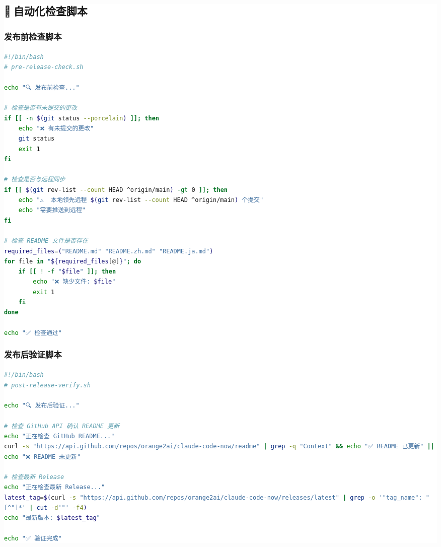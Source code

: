 ## 🔧 自动化检查脚本

### 发布前检查脚本
```bash
#!/bin/bash
# pre-release-check.sh

echo "🔍 发布前检查..."

# 检查是否有未提交的更改
if [[ -n $(git status --porcelain) ]]; then
    echo "❌ 有未提交的更改"
    git status
    exit 1
fi

# 检查是否与远程同步
if [[ $(git rev-list --count HEAD ^origin/main) -gt 0 ]]; then
    echo "⚠️  本地领先远程 $(git rev-list --count HEAD ^origin/main) 个提交"
    echo "需要推送到远程"
fi

# 检查 README 文件是否存在
required_files=("README.md" "README.zh.md" "README.ja.md")
for file in "${required_files[@]}"; do
    if [[ ! -f "$file" ]]; then
        echo "❌ 缺少文件: $file"
        exit 1
    fi
done

echo "✅ 检查通过"
```

### 发布后验证脚本
```bash
#!/bin/bash
# post-release-verify.sh

echo "🔍 发布后验证..."

# 检查 GitHub API 确认 README 更新
echo "正在检查 GitHub README..."
curl -s "https://api.github.com/repos/orange2ai/claude-code-now/readme" | grep -q "Context" && echo "✅ README 已更新" || echo "❌ README 未更新"

# 检查最新 Release
echo "正在检查最新 Release..."
latest_tag=$(curl -s "https://api.github.com/repos/orange2ai/claude-code-now/releases/latest" | grep -o '"tag_name": "[^"]*' | cut -d'"' -f4)
echo "最新版本: $latest_tag"

echo "✅ 验证完成"
```
